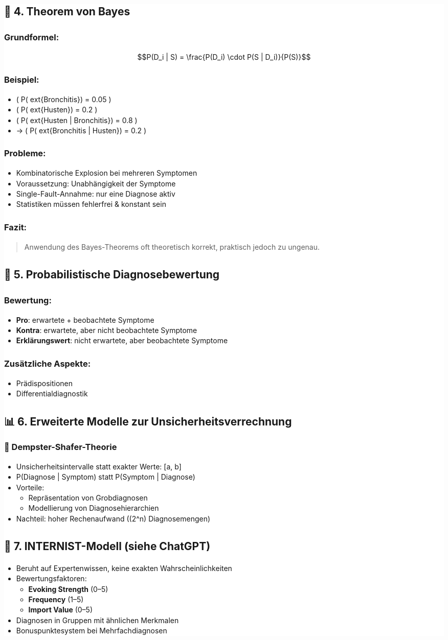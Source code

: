 ## 📐 4. Theorem von Bayes

### Grundformel:
$$P(D_i | S) = \frac{P(D_i) \cdot P(S | D_i)}{P(S)}$$

### Beispiel:
- \( P(	ext{Bronchitis}) = 0.05 \)
- \( P(	ext{Husten}) = 0.2 \)
- \( P(	ext{Husten | Bronchitis}) = 0.8 \)
- → \( P(	ext{Bronchitis | Husten}) = 0.2 \)

### Probleme:
- Kombinatorische Explosion bei mehreren Symptomen
- Voraussetzung: Unabhängigkeit der Symptome
- Single-Fault-Annahme: nur eine Diagnose aktiv
- Statistiken müssen fehlerfrei & konstant sein

### Fazit:
> Anwendung des Bayes-Theorems oft theoretisch korrekt, praktisch jedoch zu ungenau.

## 🧮 5. Probabilistische Diagnosebewertung

### Bewertung:
- **Pro**: erwartete + beobachtete Symptome
- **Kontra**: erwartete, aber nicht beobachtete Symptome
- **Erklärungswert**: nicht erwartete, aber beobachtete Symptome

### Zusätzliche Aspekte:
- Prädispositionen
- Differentialdiagnostik

## 📊 6. Erweiterte Modelle zur Unsicherheitsverrechnung

### 🔷 Dempster-Shafer-Theorie
- Unsicherheitsintervalle statt exakter Werte: \[a, b\]
- P(Diagnose | Symptom) statt P(Symptom | Diagnose)
- Vorteile:
  - Repräsentation von Grobdiagnosen
  - Modellierung von Diagnosehierarchien
- Nachteil: hoher Rechenaufwand (\(2^n\) Diagnosemengen)

## 🏥 7. INTERNIST-Modell (siehe ChatGPT)

- Beruht auf Expertenwissen, keine exakten Wahrscheinlichkeiten
- Bewertungsfaktoren:
  - **Evoking Strength** (0–5)
  - **Frequency** (1–5)
  - **Import Value** (0–5)
- Diagnosen in Gruppen mit ähnlichen Merkmalen
- Bonuspunktesystem bei Mehrfachdiagnosen
